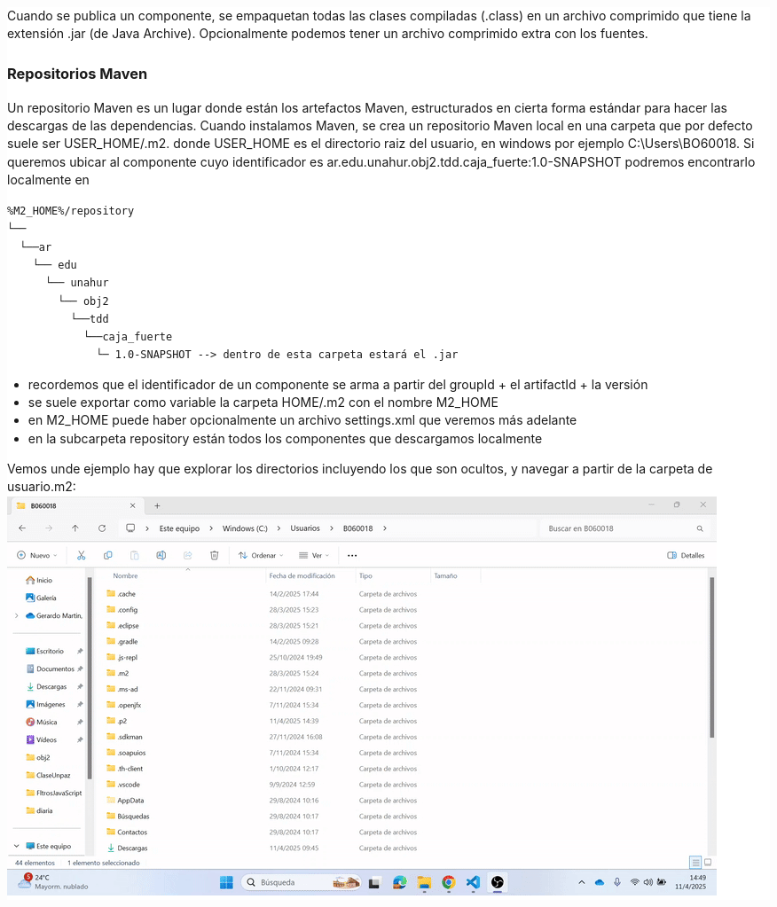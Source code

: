 Cuando se publica un componente, se empaquetan todas las clases compiladas (.class) en un archivo comprimido que tiene la extensión .jar (de Java Archive). Opcionalmente podemos tener un archivo comprimido extra con los fuentes.

### Repositorios Maven

Un repositorio Maven es un lugar donde están los artefactos Maven, estructurados en cierta forma estándar para hacer las descargas de las dependencias. Cuando instalamos Maven, se crea un repositorio Maven local en una carpeta que por defecto suele ser USER_HOME/.m2. donde USER_HOME es el directorio raiz del usuario, en windows por ejemplo C:\Users\BO60018. Si queremos ubicar al componente cuyo identificador es ar.edu.unahur.obj2.tdd.caja_fuerte:1.0-SNAPSHOT podremos encontrarlo localmente en

```
%M2_HOME%/repository
└──
  └──ar
    └── edu
      └── unahur
        └── obj2
          └──tdd
            └──caja_fuerte
              └─ 1.0-SNAPSHOT --> dentro de esta carpeta estará el .jar
```

- recordemos que el identificador de un componente se arma a partir del groupId + el artifactId + la versión
- se suele exportar como variable la carpeta HOME/.m2 con el nombre M2_HOME
- en M2_HOME puede haber opcionalmente un archivo settings.xml que veremos más adelante
- en la subcarpeta repository están todos los componentes que descargamos localmente

Vemos unde ejemplo hay que explorar los directorios incluyendo los que son ocultos, y navegar a partir de la carpeta de usuario.m2:
![repo maven local](./assets/repository.gif)
